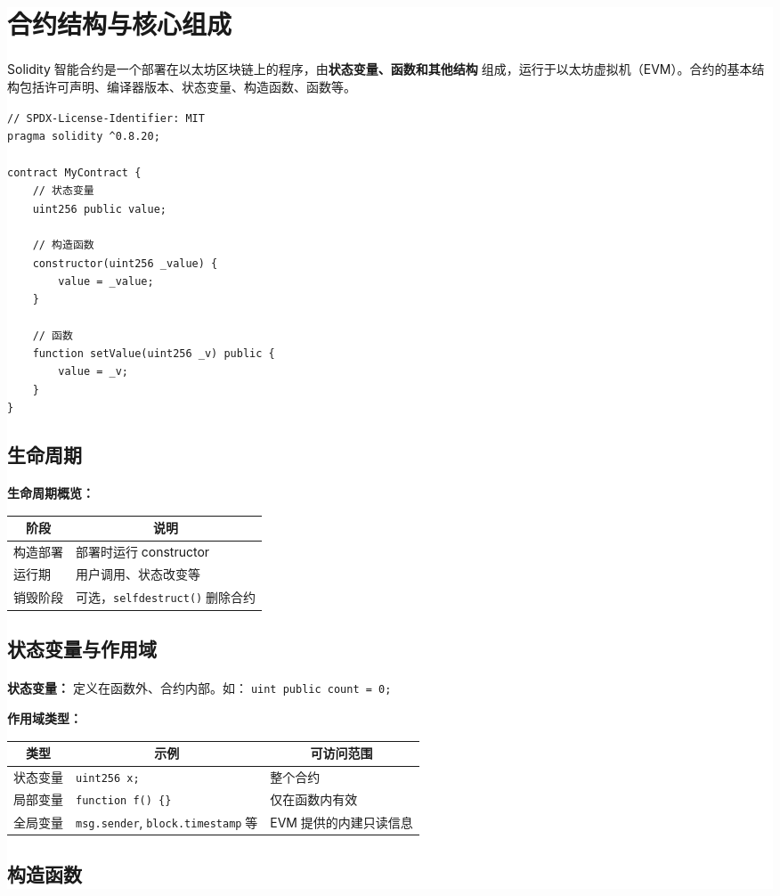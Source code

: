 # 合约结构与核心组成

Solidity 智能合约是一个部署在以太坊区块链上的程序，由**状态变量、函数和其他结构**
组成，运行于以太坊虚拟机（EVM）。合约的基本结构包括许可声明、编译器版本、状态变量、构造函数、函数等。

```solidity
// SPDX-License-Identifier: MIT
pragma solidity ^0.8.20;

contract MyContract {
    // 状态变量
    uint256 public value;

    // 构造函数
    constructor(uint256 _value) {
        value = _value;
    }

    // 函数
    function setValue(uint256 _v) public {
        value = _v;
    }
}
```

## 生命周期

**生命周期概览：**

| 阶段   | 说明                       |
|------|--------------------------|
| 构造部署 | 部署时运行 constructor        |
| 运行期  | 用户调用、状态改变等               |
| 销毁阶段 | 可选，`selfdestruct()` 删除合约 |

## 状态变量与作用域

**状态变量：** 定义在函数外、合约内部。如： `uint public count = 0;`

**作用域类型：**

| 类型   | 示例                                | 可访问范围         |
|------|-----------------------------------|---------------|
| 状态变量 | `uint256 x;`                      | 整个合约          |
| 局部变量 | `function f() {}`                 | 仅在函数内有效       |
| 全局变量 | `msg.sender`, `block.timestamp` 等 | EVM 提供的内建只读信息 |

## 构造函数

